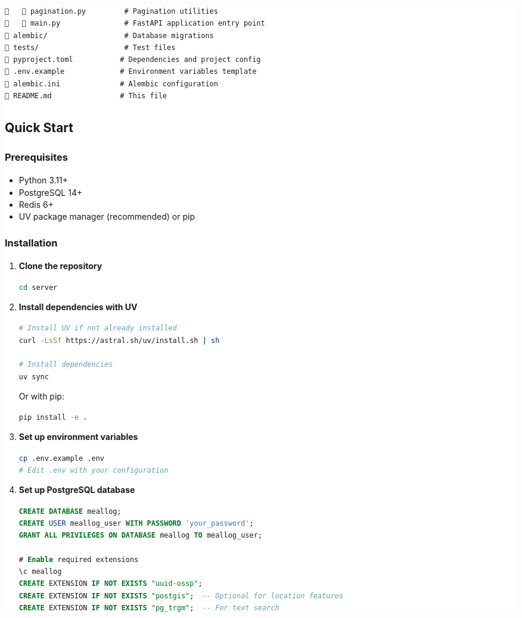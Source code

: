 ```
      pagination.py         # Pagination utilities
      main.py               # FastAPI application entry point
   alembic/                  # Database migrations
   tests/                    # Test files
   pyproject.toml           # Dependencies and project config
   .env.example             # Environment variables template
   alembic.ini              # Alembic configuration
   README.md                # This file
```

## Quick Start

### Prerequisites

- Python 3.11+
- PostgreSQL 14+
- Redis 6+
- UV package manager (recommended) or pip

### Installation

1. **Clone the repository**
   ```bash
   cd server
   ```

2. **Install dependencies with UV**
   ```bash
   # Install UV if not already installed
   curl -LsSf https://astral.sh/uv/install.sh | sh

   # Install dependencies
   uv sync
   ```

   Or with pip:
   ```bash
   pip install -e .
   ```

3. **Set up environment variables**
   ```bash
   cp .env.example .env
   # Edit .env with your configuration
   ```

4. **Set up PostgreSQL database**
   ```sql
   CREATE DATABASE meallog;
   CREATE USER meallog_user WITH PASSWORD 'your_password';
   GRANT ALL PRIVILEGES ON DATABASE meallog TO meallog_user;
   
   # Enable required extensions
   \c meallog
   CREATE EXTENSION IF NOT EXISTS "uuid-ossp";
   CREATE EXTENSION IF NOT EXISTS "postgis";  -- Optional for location features
   CREATE EXTENSION IF NOT EXISTS "pg_trgm";  -- For text search
   ```
